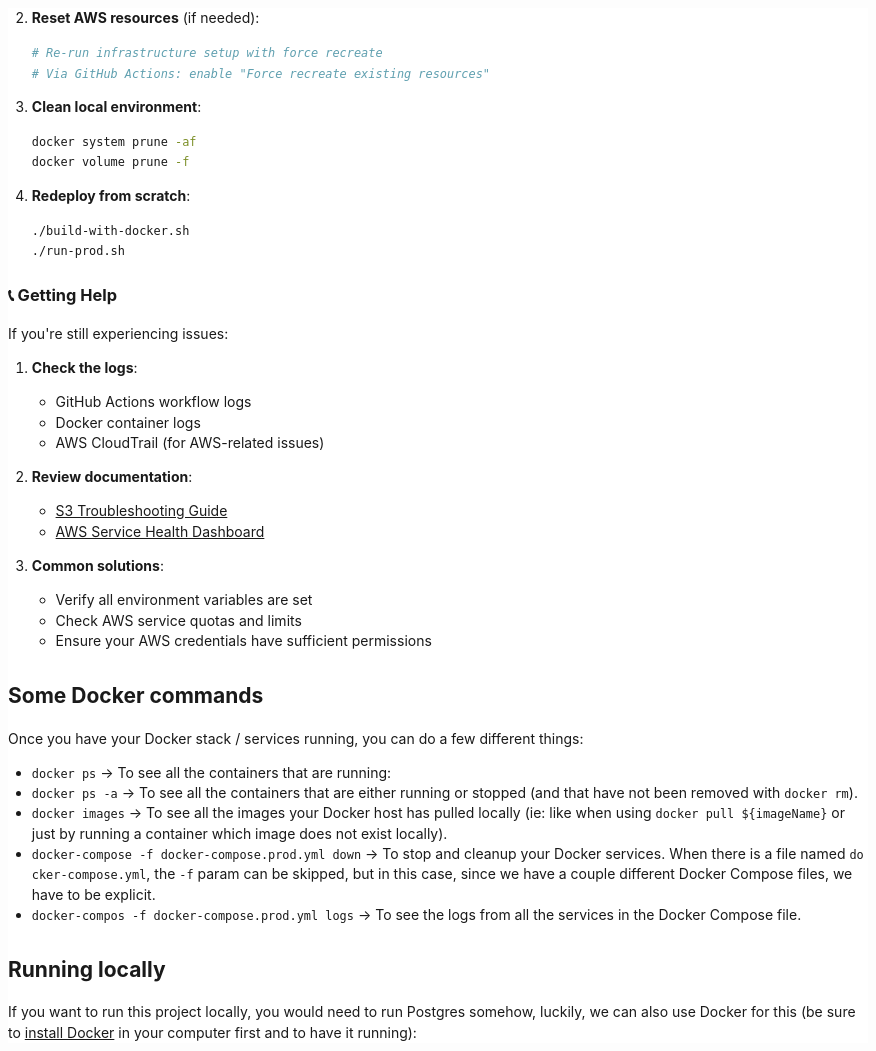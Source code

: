 2. **Reset AWS resources** (if needed):
   ```bash
   # Re-run infrastructure setup with force recreate
   # Via GitHub Actions: enable "Force recreate existing resources"
   ```

3. **Clean local environment**:
   ```bash
   docker system prune -af
   docker volume prune -f
   ```

4. **Redeploy from scratch**:
   ```bash
   ./build-with-docker.sh
   ./run-prod.sh
   ```

### 📞 Getting Help

If you're still experiencing issues:

1. **Check the logs**:
   - GitHub Actions workflow logs
   - Docker container logs
   - AWS CloudTrail (for AWS-related issues)

2. **Review documentation**:
   - [S3 Troubleshooting Guide](docs/S3-TROUBLESHOOTING-GUIDE.md)
   - [AWS Service Health Dashboard](https://status.aws.amazon.com/)

3. **Common solutions**:
   - Verify all environment variables are set
   - Check AWS service quotas and limits
   - Ensure your AWS credentials have sufficient permissions

## Some Docker commands

Once you have your Docker stack / services running, you can do a few different things:

- `docker ps` -> To see all the containers that are running:
- `docker ps -a` -> To see all the containers that are either running or stopped (and that have not been removed with `docker rm`).
- `docker images` -> To see all the images your Docker host has pulled locally (ie: like when using `docker pull ${imageName}` or just by running a container which image does not exist locally).
- `docker-compose -f docker-compose.prod.yml down` -> To stop and cleanup your Docker services. When there is a file named `docker-compose.yml`, the `-f` param can be skipped, but in this case, since we have a couple different Docker Compose files, we have to be explicit.
- `docker-compos -f docker-compose.prod.yml logs` -> To see the logs from all the services in the Docker Compose file.

## Running locally

If you want to run this project locally, you would need to run Postgres somehow, luckily, we can also use Docker for this (be sure to [install Docker](https://docs.docker.com/docker-for-mac/) in your computer first and to have it running):
